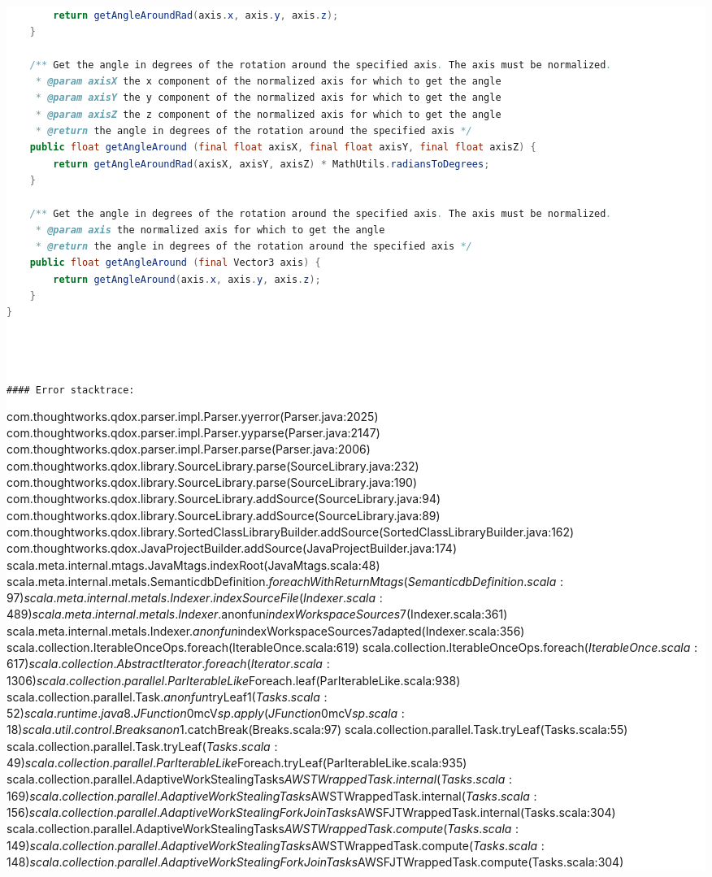 ```java
		return getAngleAroundRad(axis.x, axis.y, axis.z);
	}

	/** Get the angle in degrees of the rotation around the specified axis. The axis must be normalized.
	 * @param axisX the x component of the normalized axis for which to get the angle
	 * @param axisY the y component of the normalized axis for which to get the angle
	 * @param axisZ the z component of the normalized axis for which to get the angle
	 * @return the angle in degrees of the rotation around the specified axis */
	public float getAngleAround (final float axisX, final float axisY, final float axisZ) {
		return getAngleAroundRad(axisX, axisY, axisZ) * MathUtils.radiansToDegrees;
	}

	/** Get the angle in degrees of the rotation around the specified axis. The axis must be normalized.
	 * @param axis the normalized axis for which to get the angle
	 * @return the angle in degrees of the rotation around the specified axis */
	public float getAngleAround (final Vector3 axis) {
		return getAngleAround(axis.x, axis.y, axis.z);
	}
}
```

```



#### Error stacktrace:

```
com.thoughtworks.qdox.parser.impl.Parser.yyerror(Parser.java:2025)
	com.thoughtworks.qdox.parser.impl.Parser.yyparse(Parser.java:2147)
	com.thoughtworks.qdox.parser.impl.Parser.parse(Parser.java:2006)
	com.thoughtworks.qdox.library.SourceLibrary.parse(SourceLibrary.java:232)
	com.thoughtworks.qdox.library.SourceLibrary.parse(SourceLibrary.java:190)
	com.thoughtworks.qdox.library.SourceLibrary.addSource(SourceLibrary.java:94)
	com.thoughtworks.qdox.library.SourceLibrary.addSource(SourceLibrary.java:89)
	com.thoughtworks.qdox.library.SortedClassLibraryBuilder.addSource(SortedClassLibraryBuilder.java:162)
	com.thoughtworks.qdox.JavaProjectBuilder.addSource(JavaProjectBuilder.java:174)
	scala.meta.internal.mtags.JavaMtags.indexRoot(JavaMtags.scala:48)
	scala.meta.internal.metals.SemanticdbDefinition$.foreachWithReturnMtags(SemanticdbDefinition.scala:97)
	scala.meta.internal.metals.Indexer.indexSourceFile(Indexer.scala:489)
	scala.meta.internal.metals.Indexer.$anonfun$indexWorkspaceSources$7(Indexer.scala:361)
	scala.meta.internal.metals.Indexer.$anonfun$indexWorkspaceSources$7$adapted(Indexer.scala:356)
	scala.collection.IterableOnceOps.foreach(IterableOnce.scala:619)
	scala.collection.IterableOnceOps.foreach$(IterableOnce.scala:617)
	scala.collection.AbstractIterator.foreach(Iterator.scala:1306)
	scala.collection.parallel.ParIterableLike$Foreach.leaf(ParIterableLike.scala:938)
	scala.collection.parallel.Task.$anonfun$tryLeaf$1(Tasks.scala:52)
	scala.runtime.java8.JFunction0$mcV$sp.apply(JFunction0$mcV$sp.scala:18)
	scala.util.control.Breaks$$anon$1.catchBreak(Breaks.scala:97)
	scala.collection.parallel.Task.tryLeaf(Tasks.scala:55)
	scala.collection.parallel.Task.tryLeaf$(Tasks.scala:49)
	scala.collection.parallel.ParIterableLike$Foreach.tryLeaf(ParIterableLike.scala:935)
	scala.collection.parallel.AdaptiveWorkStealingTasks$AWSTWrappedTask.internal(Tasks.scala:169)
	scala.collection.parallel.AdaptiveWorkStealingTasks$AWSTWrappedTask.internal$(Tasks.scala:156)
	scala.collection.parallel.AdaptiveWorkStealingForkJoinTasks$AWSFJTWrappedTask.internal(Tasks.scala:304)
	scala.collection.parallel.AdaptiveWorkStealingTasks$AWSTWrappedTask.compute(Tasks.scala:149)
	scala.collection.parallel.AdaptiveWorkStealingTasks$AWSTWrappedTask.compute$(Tasks.scala:148)
	scala.collection.parallel.AdaptiveWorkStealingForkJoinTasks$AWSFJTWrappedTask.compute(Tasks.scala:304)